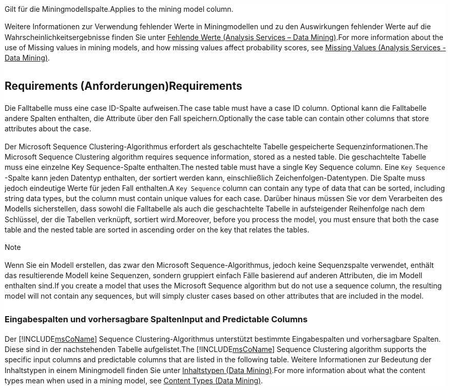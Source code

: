  <span data-ttu-id="32ce8-185">Gilt für die Miningmodellspalte.</span><span class="sxs-lookup"><span data-stu-id="32ce8-185">Applies to the mining model column.</span></span>  
  
 <span data-ttu-id="32ce8-186">Weitere Informationen zur Verwendung fehlender Werte in Miningmodellen und zu den Auswirkungen fehlender Werte auf die Wahrscheinlichkeitsergebnisse finden Sie unter [ Fehlende Werte &#40;Analysis Services – Data Mining&#41;](missing-values-analysis-services-data-mining.md).</span><span class="sxs-lookup"><span data-stu-id="32ce8-186">For more information about the use of Missing values in mining models, and how missing values affect probability scores, see [Missing Values &#40;Analysis Services - Data Mining&#41;](missing-values-analysis-services-data-mining.md).</span></span>  
  
## <a name="requirements"></a><span data-ttu-id="32ce8-187">Requirements (Anforderungen)</span><span class="sxs-lookup"><span data-stu-id="32ce8-187">Requirements</span></span>  
 <span data-ttu-id="32ce8-188">Die Falltabelle muss eine case ID-Spalte aufweisen.</span><span class="sxs-lookup"><span data-stu-id="32ce8-188">The case table must have a case ID column.</span></span> <span data-ttu-id="32ce8-189">Optional kann die Falltabelle andere Spalten enthalten, die Attribute über den Fall speichern.</span><span class="sxs-lookup"><span data-stu-id="32ce8-189">Optionally the case table can contain other columns that store attributes about the case.</span></span>  
  
 <span data-ttu-id="32ce8-190">Der Microsoft Sequence Clustering-Algorithmus erfordert als geschachtelte Tabelle gespeicherte Sequenzinformationen.</span><span class="sxs-lookup"><span data-stu-id="32ce8-190">The Microsoft Sequence Clustering algorithm requires sequence information, stored as a nested table.</span></span> <span data-ttu-id="32ce8-191">Die geschachtelte Tabelle muss eine einzelne Key Sequence-Spalte enthalten.</span><span class="sxs-lookup"><span data-stu-id="32ce8-191">The nested table must have a single Key Sequence column.</span></span> <span data-ttu-id="32ce8-192">Eine `Key Sequence`-Spalte kann jeden Datentyp enthalten, der sortiert werden kann, einschließlich Zeichenfolgen-Datentypen. Die Spalte muss jedoch eindeutige Werte für jeden Fall enthalten.</span><span class="sxs-lookup"><span data-stu-id="32ce8-192">A `Key Sequence` column can contain any type of data that can be sorted, including string data types, but the column must contain unique values for each case.</span></span> <span data-ttu-id="32ce8-193">Darüber hinaus müssen Sie vor dem Verarbeiten des Modells sicherstellen, dass sowohl die Falltabelle als auch die geschachtelte Tabelle in aufsteigender Reihenfolge nach dem Schlüssel, der die Tabellen verknüpft, sortiert wird.</span><span class="sxs-lookup"><span data-stu-id="32ce8-193">Moreover, before you process the model, you must ensure that both the case table and the nested table are sorted in ascending order on the key that relates the tables.</span></span>  
  
> [!NOTE]  
>  <span data-ttu-id="32ce8-194">Wenn Sie ein Modell erstellen, das zwar den Microsoft Sequence-Algorithmus, jedoch keine Sequenzspalte verwendet, enthält das resultierende Modell keine Sequenzen, sondern gruppiert einfach Fälle basierend auf anderen Attributen, die im Modell enthalten sind.</span><span class="sxs-lookup"><span data-stu-id="32ce8-194">If you create a model that uses the Microsoft Sequence algorithm but do not use a sequence column, the resulting model will not contain any sequences, but will simply cluster cases based on other attributes that are included in the model.</span></span>  
  
### <a name="input-and-predictable-columns"></a><span data-ttu-id="32ce8-195">Eingabespalten und vorhersagbare Spalten</span><span class="sxs-lookup"><span data-stu-id="32ce8-195">Input and Predictable Columns</span></span>  
 <span data-ttu-id="32ce8-196">Der [!INCLUDE[msCoName](../../includes/msconame-md.md)] Sequence Clustering-Algorithmus unterstützt bestimmte Eingabespalten und vorhersagbare Spalten. Diese sind in der nachstehenden Tabelle aufgelistet.</span><span class="sxs-lookup"><span data-stu-id="32ce8-196">The [!INCLUDE[msCoName](../../includes/msconame-md.md)] Sequence Clustering algorithm supports the specific input columns and predictable columns that are listed in the following table.</span></span> <span data-ttu-id="32ce8-197">Weitere Informationen zur Bedeutung der Inhaltstypen in einem Miningmodell finden Sie unter [Inhaltstypen &#40;Data Mining&#41;](content-types-data-mining.md).</span><span class="sxs-lookup"><span data-stu-id="32ce8-197">For more information about what the content types mean when used in a mining model, see [Content Types &#40;Data Mining&#41;](content-types-data-mining.md).</span></span>  
  